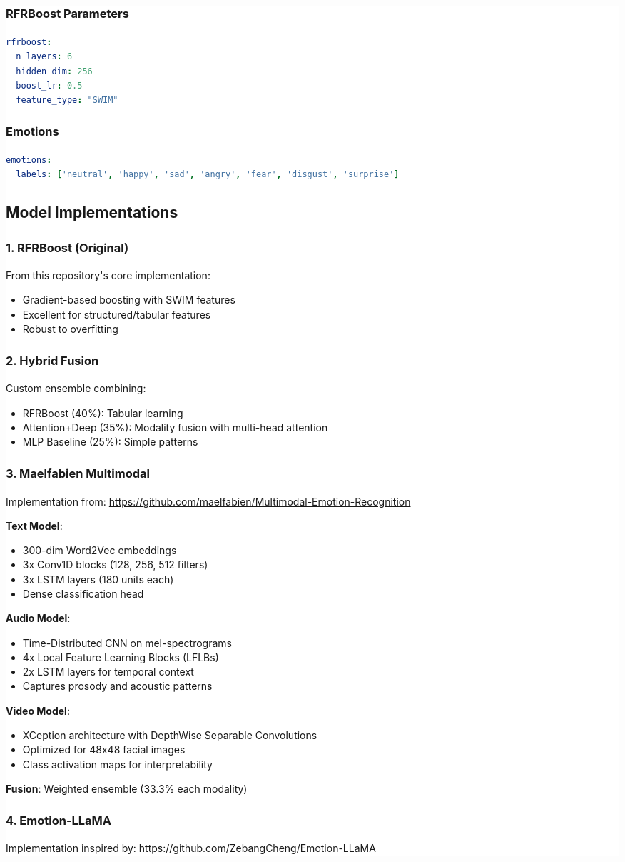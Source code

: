 ### RFRBoost Parameters
```yaml
rfrboost:
  n_layers: 6
  hidden_dim: 256
  boost_lr: 0.5
  feature_type: "SWIM"
```

### Emotions
```yaml
emotions:
  labels: ['neutral', 'happy', 'sad', 'angry', 'fear', 'disgust', 'surprise']
```

## Model Implementations

### 1. RFRBoost (Original)
From this repository's core implementation:
- Gradient-based boosting with SWIM features
- Excellent for structured/tabular features
- Robust to overfitting

### 2. Hybrid Fusion
Custom ensemble combining:
- RFRBoost (40%): Tabular learning
- Attention+Deep (35%): Modality fusion with multi-head attention
- MLP Baseline (25%): Simple patterns

### 3. Maelfabien Multimodal
Implementation from: https://github.com/maelfabien/Multimodal-Emotion-Recognition

**Text Model**:
- 300-dim Word2Vec embeddings
- 3x Conv1D blocks (128, 256, 512 filters)
- 3x LSTM layers (180 units each)
- Dense classification head

**Audio Model**:
- Time-Distributed CNN on mel-spectrograms
- 4x Local Feature Learning Blocks (LFLBs)
- 2x LSTM layers for temporal context
- Captures prosody and acoustic patterns

**Video Model**:
- XCeption architecture with DepthWise Separable Convolutions
- Optimized for 48x48 facial images
- Class activation maps for interpretability

**Fusion**: Weighted ensemble (33.3% each modality)

### 4. Emotion-LLaMA
Implementation inspired by: https://github.com/ZebangCheng/Emotion-LLaMA
